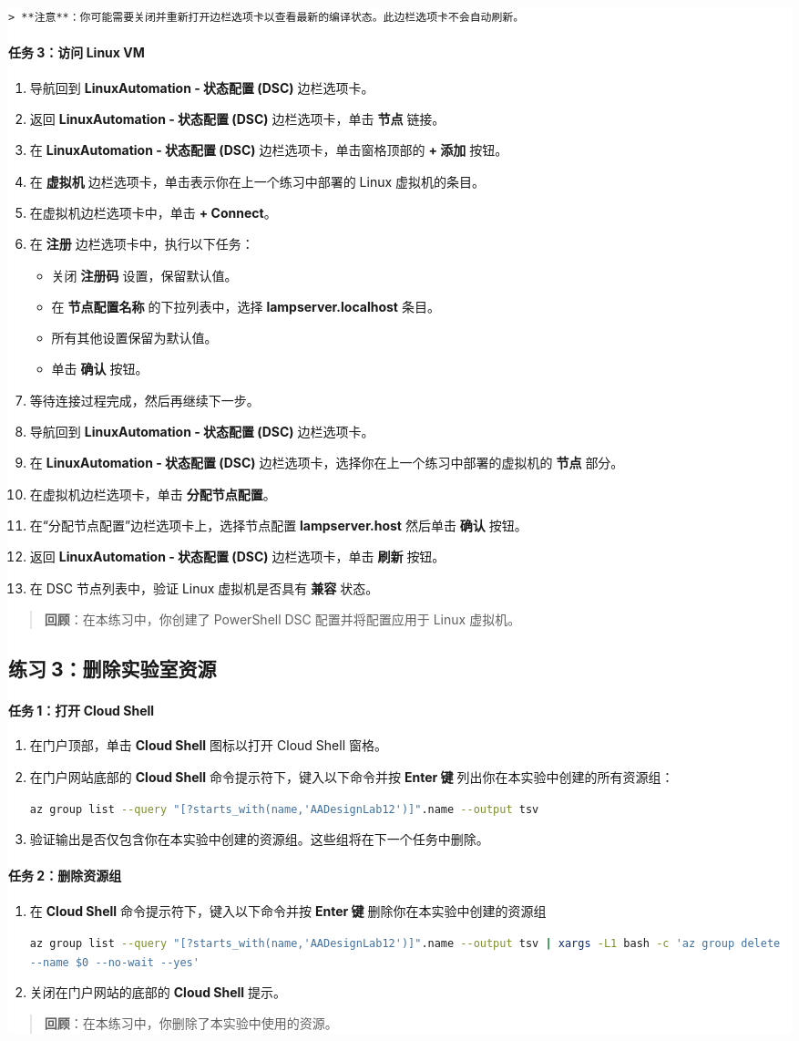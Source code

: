     > **注意**：你可能需要关闭并重新打开边栏选项卡以查看最新的编译状态。此边栏选项卡不会自动刷新。

#### 任务 3：访问 Linux VM

1. 导航回到 **LinuxAutomation - 状态配置 (DSC)** 边栏选项卡。

1. 返回 **LinuxAutomation - 状态配置 (DSC)** 边栏选项卡，单击 **节点** 链接。

1. 在 **LinuxAutomation - 状态配置 (DSC)** 边栏选项卡，单击窗格顶部的 **+ 添加** 按钮。

1. 在 **虚拟机** 边栏选项卡，单击表示你在上一个练习中部署的 Linux 虚拟机的条目。

1. 在虚拟机边栏选项卡中，单击 **+ Connect**。

1. 在 **注册** 边栏选项卡中，执行以下任务：

    - 关闭 **注册码** 设置，保留默认值。

    - 在 **节点配置名称** 的下拉列表中，选择 **lampserver.localhost** 条目。

    - 所有其他设置保留为默认值。

    - 单击 **确认** 按钮。

1. 等待连接过程完成，然后再继续下一步。

1. 导航回到 **LinuxAutomation - 状态配置 (DSC)** 边栏选项卡。

1. 在 **LinuxAutomation - 状态配置 (DSC)** 边栏选项卡，选择你在上一个练习中部署的虚拟机的 **节点** 部分。

1. 在虚拟机边栏选项卡，单击 **分配节点配置**。

1. 在“分配节点配置”边栏选项卡上，选择节点配置 **lampserver.host** 然后单击 **确认** 按钮。

1. 返回 **LinuxAutomation - 状态配置 (DSC)** 边栏选项卡，单击 **刷新** 按钮。

1. 在 DSC 节点列表中，验证 Linux 虚拟机是否具有 **兼容** 状态。

> **回顾**：在本练习中，你创建了 PowerShell DSC 配置并将配置应用于 Linux 虚拟机。


## 练习 3：删除实验室资源

#### 任务 1：打开 Cloud Shell

1. 在门户顶部，单击 **Cloud Shell** 图标以打开 Cloud Shell 窗格。

1. 在门户网站底部的 **Cloud Shell** 命令提示符下，键入以下命令并按 **Enter 键** 列出你在本实验中创建的所有资源组：

    ```sh
    az group list --query "[?starts_with(name,'AADesignLab12')]".name --output tsv
    ```

1. 验证输出是否仅包含你在本实验中创建的资源组。这些组将在下一个任务中删除。

#### 任务 2：删除资源组

1. 在 **Cloud Shell** 命令提示符下，键入以下命令并按 **Enter 键** 删除你在本实验中创建的资源组

    ```sh
    az group list --query "[?starts_with(name,'AADesignLab12')]".name --output tsv | xargs -L1 bash -c 'az group delete --name $0 --no-wait --yes'
    ```

1. 关闭在门户网站的底部的 **Cloud Shell** 提示。


> **回顾**：在本练习中，你删除了本实验中使用的资源。
